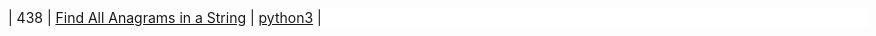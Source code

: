 | 438  | [Find All Anagrams in a String](https://leetcode.com/problems/find-all-anagrams-in-a-string)                                                                    | [python3](https://github.com/sm2774us/facebook_interview_prep_2021/blob/main/solutions/python3/438.py)  |

